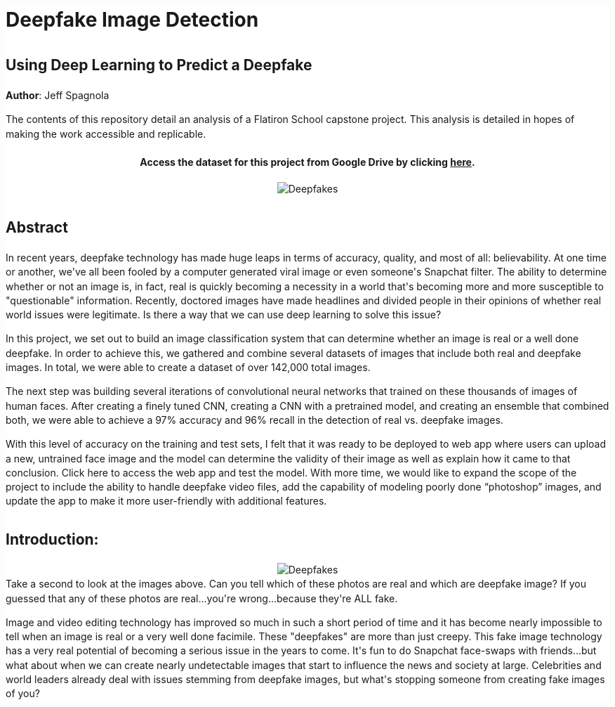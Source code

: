 # Deepfake Image Detection
## Using Deep Learning to Predict a Deepfake 

**Author**: Jeff Spagnola

The contents of this repository detail an analysis of a Flatiron School capstone project. This analysis is detailed in hopes of making the work accessible and replicable.

<h4><center><b> Access the dataset for this project from Google Drive by clicking <a href="https://drive.google.com/file/d/1b-GA8_23MGmbEBsuEluKVm90QJ1kLEtV/view?usp=sharing">here</a>.</center></b></h4>

<center> <img src="images/deepfake-video.jpg" alt="Deepfakes"> </center>

## Abstract
In recent years, deepfake technology has made huge leaps in terms of accuracy, quality, and most of all: believability. At one time or another, we've all been fooled by a computer generated viral image or even someone's Snapchat filter. The ability to determine whether or not an image is, in fact, real is quickly becoming a necessity in a world that's becoming more and more susceptible to "questionable" information. Recently, doctored images have made headlines and divided people in their opinions of whether real world issues were legitimate.  Is there a way that we can use deep learning to solve this issue?

In this project, we set out to build an image classification system that can determine whether an image is real or a well done deepfake. In order to achieve this, we gathered and combine several datasets of images that include both real and deepfake images.  In total, we were able to create a dataset of over 142,000 total images.   

The next step was building several iterations of convolutional neural networks that trained on these thousands of images of human faces.  After creating a finely tuned CNN, creating a CNN with a pretrained model, and creating an ensemble that combined both, we were able to achieve a 97% accuracy and 96% recall in the detection of real vs. deepfake images. 

With this level of accuracy on the training and test sets, I felt that it was ready to be deployed to web app where users can upload a new, untrained face image and the model can determine the validity of their image as well as explain how it came to that conclusion.  Click here to access the web app and test the model.  With more time, we would like to expand the scope of the project to include the ability to handle deepfake video files, add the capability of modeling poorly done “photoshop” images, and update the app to make it more user-friendly with additional features. 


## Introduction:
<center> <img src="images/allfake.png" alt="Deepfakes"> </center>
Take a second to look at the images above.  Can you tell which of these photos are real and which are deepfake image?  If you guessed that any of these photos are real...you're wrong...because they're ALL fake.  

Image and video editing technology has improved so much in such a short period of time and it has become nearly impossible to tell when an image is real or a very well done facimile.  These "deepfakes" are more than just creepy.  This fake image technology has a very real potential of becoming a serious issue in the years to come.  It's fun to do Snapchat face-swaps with friends...but what about when we can create nearly undetectable images that start to influence the news and society at large.  Celebrities and world leaders already deal with issues stemming from deepfake images, but what's stopping someone from creating fake images of you?
